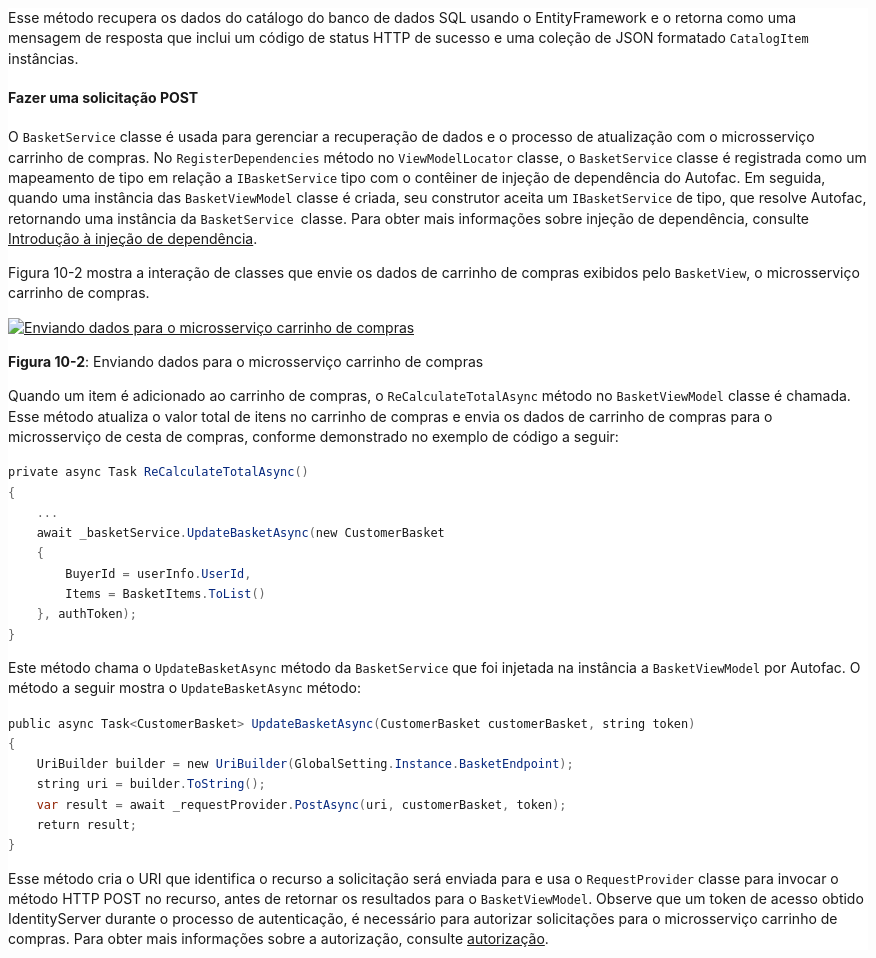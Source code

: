 Esse método recupera os dados do catálogo do banco de dados SQL usando o EntityFramework e o retorna como uma mensagem de resposta que inclui um código de status HTTP de sucesso e uma coleção de JSON formatado `CatalogItem` instâncias.

#### <a name="making-a-post-request"></a>Fazer uma solicitação POST

O `BasketService` classe é usada para gerenciar a recuperação de dados e o processo de atualização com o microsserviço carrinho de compras. No `RegisterDependencies` método no `ViewModelLocator` classe, o `BasketService` classe é registrada como um mapeamento de tipo em relação a `IBasketService` tipo com o contêiner de injeção de dependência do Autofac. Em seguida, quando uma instância das `BasketViewModel` classe é criada, seu construtor aceita um `IBasketService` de tipo, que resolve Autofac, retornando uma instância da `BasketService `classe. Para obter mais informações sobre injeção de dependência, consulte [Introdução à injeção de dependência](~/xamarin-forms/enterprise-application-patterns/dependency-injection.md#introduction_to_dependency_injection).

Figura 10-2 mostra a interação de classes que envie os dados de carrinho de compras exibidos pelo `BasketView`, o microsserviço carrinho de compras.

[![](accessing-remote-data-images/basketdata.png "Enviando dados para o microsserviço carrinho de compras")](accessing-remote-data-images/basketdata-large.png#lightbox "enviando dados para o microsserviço carrinho de compras")

**Figura 10-2**: Enviando dados para o microsserviço carrinho de compras

Quando um item é adicionado ao carrinho de compras, o `ReCalculateTotalAsync` método no `BasketViewModel` classe é chamada. Esse método atualiza o valor total de itens no carrinho de compras e envia os dados de carrinho de compras para o microsserviço de cesta de compras, conforme demonstrado no exemplo de código a seguir:

```csharp
private async Task ReCalculateTotalAsync()  
{  
    ...  
    await _basketService.UpdateBasketAsync(new CustomerBasket  
    {  
        BuyerId = userInfo.UserId,   
        Items = BasketItems.ToList()  
    }, authToken);  
}
```

Este método chama o `UpdateBasketAsync` método da `BasketService` que foi injetada na instância a `BasketViewModel` por Autofac. O método a seguir mostra o `UpdateBasketAsync` método:

```csharp
public async Task<CustomerBasket> UpdateBasketAsync(CustomerBasket customerBasket, string token)  
{  
    UriBuilder builder = new UriBuilder(GlobalSetting.Instance.BasketEndpoint);  
    string uri = builder.ToString();  
    var result = await _requestProvider.PostAsync(uri, customerBasket, token);  
    return result;  
}
```

Esse método cria o URI que identifica o recurso a solicitação será enviada para e usa o `RequestProvider` classe para invocar o método HTTP POST no recurso, antes de retornar os resultados para o `BasketViewModel`. Observe que um token de acesso obtido IdentityServer durante o processo de autenticação, é necessário para autorizar solicitações para o microsserviço carrinho de compras. Para obter mais informações sobre a autorização, consulte [autorização](~/xamarin-forms/enterprise-application-patterns/authentication-and-authorization.md#authorization).
